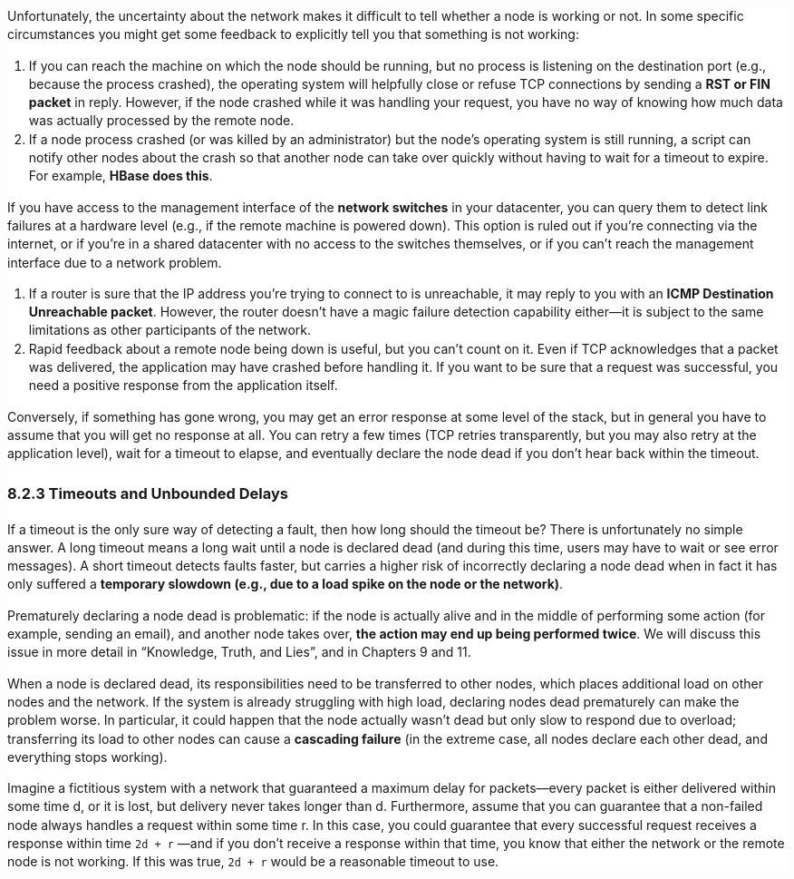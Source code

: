 Unfortunately, the uncertainty about the network makes it difficult to tell whether a node is working or not. In some specific circumstances you might get some feedback to explicitly tell you that something is not working:

1. If you can reach the machine on which the node should be running, but no process is listening on the destination port (e.g., because the process crashed), the operating system will helpfully close or refuse TCP connections by sending a **RST or FIN packet** in reply. However, if the node crashed while it was handling your request, you have no way of knowing how much data was actually processed by the remote node.
1. If a node process crashed (or was killed by an administrator) but the node’s operating system is still running, a script can notify other nodes about the crash so that another node can take over quickly without having to wait for a timeout to expire. For example, **HBase does this**.

If you have access to the management interface of the **network switches** in your datacenter, you can query them to detect link failures at a hardware level (e.g., if the remote machine is powered down). This option is ruled out if you’re connecting via the internet, or if you’re in a shared datacenter with no access to the switches themselves, or if you can’t reach the management interface due to a network problem.

1. If a router is sure that the IP address you’re trying to connect to is unreachable, it may reply to you with an **ICMP Destination Unreachable packet**. However, the router doesn’t have a magic failure detection capability either—it is subject to the same limitations as other participants of the network.
1. Rapid feedback about a remote node being down is useful, but you can’t count on it. Even if TCP acknowledges that a packet was delivered, the application may have crashed before handling it. If you want to be sure that a request was successful, you need a positive response from the application itself.

Conversely, if something has gone wrong, you may get an error response at some level of the stack, but in general you have to assume that you will get no response at all. You can retry a few times (TCP retries transparently, but you may also retry at the application level), wait for a timeout to elapse, and eventually declare the node dead if you don’t hear back within the timeout.

### 8.2.3 Timeouts and Unbounded Delays

If a timeout is the only sure way of detecting a fault, then how long should the timeout be? There is unfortunately no simple answer. A long timeout means a long wait until a node is declared dead (and during this time, users may have to wait or see error messages). A short timeout detects faults faster, but carries a higher risk of incorrectly declaring a node dead when in fact it has only suffered a **temporary slowdown (e.g., due to a load spike on the node or the network)**.

Prematurely declaring a node dead is problematic: if the node is actually alive and in the middle of performing some action (for example, sending an email), and another node takes over, **the action may end up being performed twice**. We will discuss this issue in more detail in “Knowledge, Truth, and Lies”, and in Chapters 9 and 11.

When a node is declared dead, its responsibilities need to be transferred to other nodes, which places additional load on other nodes and the network. If the system is already struggling with high load, declaring nodes dead prematurely can make the problem worse. In particular, it could happen that the node actually wasn’t dead but only slow to respond due to overload; transferring its load to other nodes can cause a **cascading failure** (in the extreme case, all nodes declare each other dead, and everything stops working).

Imagine a fictitious system with a network that guaranteed a maximum delay for packets—every packet is either delivered within some time d, or it is lost, but delivery never takes longer than d. Furthermore, assume that you can guarantee that a non-failed node always handles a request within some time r. In this case, you could guarantee that every successful request receives a response within time `2d + r` —and if you don’t receive a response within that time, you know that either the network or the remote node is not working. If this was true, `2d + r` would be a reasonable timeout to use.
